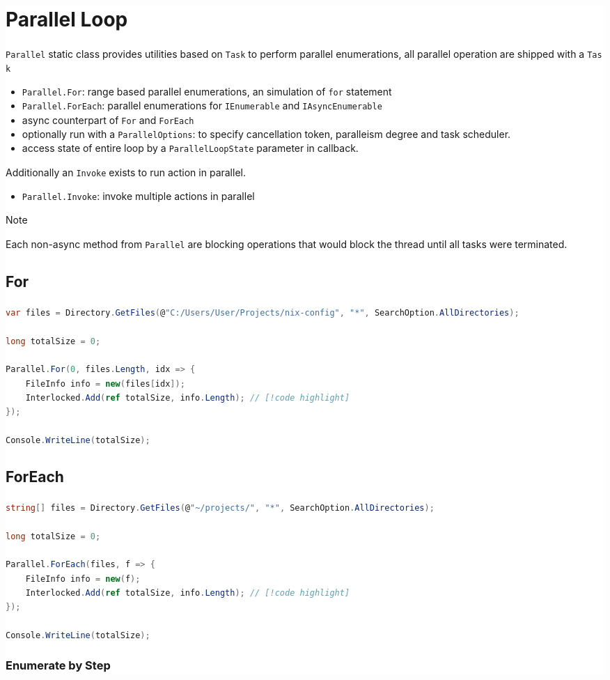 # Parallel Loop

`Parallel` static class provides utilities based on `Task` to perform parallel enumerations, all parallel operation are shipped with a `Task`

- `Parallel.For`: range based parallel enumerations, an simulation of `for` statement
- `Parallel.ForEach`: parallel enumerations for `IEnumerable` and `IAsyncEnumerable`
- async counterpart of `For` and `ForEach`
- optionally run with a `ParallelOptions`: to specify cancellation token, paralleism degree and task scheduler.
- access state of entire loop by a `ParallelLoopState` parameter in callback.

Additionally an `Invoke` exists to run action in parallel.

- `Parallel.Invoke`: invoke multiple actions in parallel

> [!NOTE]
> Each non-async method from `Parallel` are blocking operations that would block the thread until all tasks were terminated.

## For

```cs
var files = Directory.GetFiles(@"C:/Users/User/Projects/nix-config", "*", SearchOption.AllDirectories);

long totalSize = 0;

Parallel.For(0, files.Length, idx => {
    FileInfo info = new(files[idx]);
    Interlocked.Add(ref totalSize, info.Length); // [!code highlight] 
});

Console.WriteLine(totalSize);
```

## ForEach

```cs
string[] files = Directory.GetFiles(@"~/projects/", "*", SearchOption.AllDirectories);

long totalSize = 0;

Parallel.ForEach(files, f => {
    FileInfo info = new(f);
    Interlocked.Add(ref totalSize, info.Length); // [!code highlight] 
});

Console.WriteLine(totalSize);
```

### Enumerate by Step
